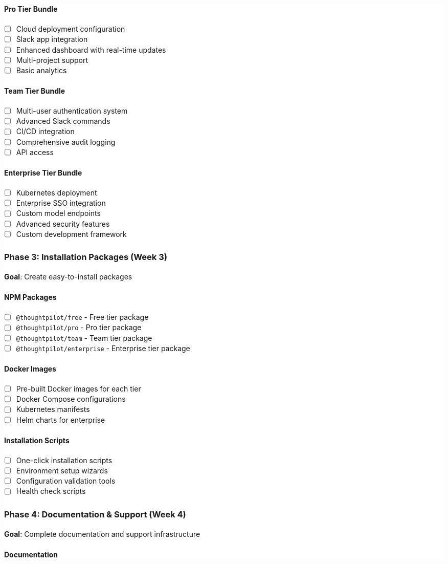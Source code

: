 #### **Pro Tier Bundle**

- [ ] Cloud deployment configuration
- [ ] Slack app integration
- [ ] Enhanced dashboard with real-time updates
- [ ] Multi-project support
- [ ] Basic analytics

#### **Team Tier Bundle**

- [ ] Multi-user authentication system
- [ ] Advanced Slack commands
- [ ] CI/CD integration
- [ ] Comprehensive audit logging
- [ ] API access

#### **Enterprise Tier Bundle**

- [ ] Kubernetes deployment
- [ ] Enterprise SSO integration
- [ ] Custom model endpoints
- [ ] Advanced security features
- [ ] Custom development framework

### **Phase 3: Installation Packages (Week 3)**

**Goal**: Create easy-to-install packages

#### **NPM Packages**

- [ ] `@thoughtpilot/free` - Free tier package
- [ ] `@thoughtpilot/pro` - Pro tier package
- [ ] `@thoughtpilot/team` - Team tier package
- [ ] `@thoughtpilot/enterprise` - Enterprise tier package

#### **Docker Images**

- [ ] Pre-built Docker images for each tier
- [ ] Docker Compose configurations
- [ ] Kubernetes manifests
- [ ] Helm charts for enterprise

#### **Installation Scripts**

- [ ] One-click installation scripts
- [ ] Environment setup wizards
- [ ] Configuration validation tools
- [ ] Health check scripts

### **Phase 4: Documentation & Support (Week 4)**

**Goal**: Complete documentation and support infrastructure

#### **Documentation**
